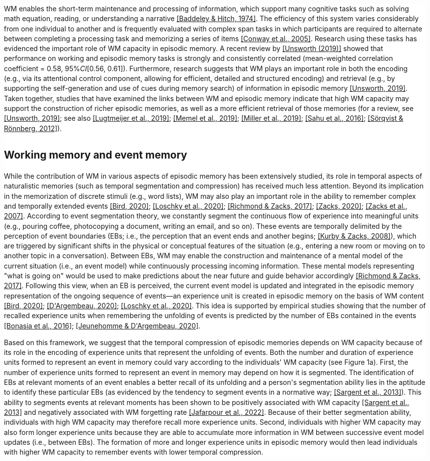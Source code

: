 WM enables the short-term maintenance and processing of information, which support many cognitive tasks such as solving math equation, reading, or understanding a narrative [[Baddeley & Hitch, 1974]](#ref-Baddeley-1974). The efficiency of this system varies considerably from one individual to another and is frequently evaluated with complex span tasks in which participants are required to alternate between completing a processing task and memorizing a series of items [[Conway et al., 2005]](#ref-Conway-2005). Research using these tasks has evidenced the important role of WM capacity in episodic memory. A recent review by [[Unsworth (2019)]](#ref-Unsworth-2019) showed that performance on working and episodic memory tasks is strongly and consistently correlated (mean-weighted correlation coefficient = 0.58, 95%*CI*[0.56, 0.61]). Furthermore, research suggests that WM plays an important role in both the encoding (e.g., via its attentional control component, allowing for efficient, detailed and structured encoding) and retrieval (e.g., by supporting the self-generation and use of cues during memory search) of information in episodic memory [[Unsworth, 2019]](#ref-Unsworth-2019). Taken together, studies that have examined the links between WM and episodic memory indicate that high WM capacity may support the construction of richer episodic memories, as well as a more efficient retrieval of those memories (for a review, see [[Unsworth, 2019]](#ref-Unsworth-2019); see also [[Lugtmeijer et al., 2019]](#ref-Lugtmeijer-2019); [[Memel et al., 2019]](#ref-Memel-2019); [[Miller et al., 2019]](#ref-Miller-2019); [[Sahu et al., 2016]](#ref-Sahu-2016); [[Sörqvist & Rönnberg, 2012]](#ref-Sorqvist-2012)).

## Working memory and event memory

While the contribution of WM in various aspects of episodic memory has been extensively studied, its role in temporal aspects of naturalistic memories (such as temporal segmentation and compression) has received much less attention. Beyond its implication in the memorization of discrete stimuli (e.g., word lists), WM may also play an important role in the ability to remember complex and temporally extended events [[Bird, 2020]](#ref-Bird-2020); [[Loschky et al., 2020]](#ref-Loschky-2020); [[Richmond & Zacks, 2017]](#ref-Richmond-2017); [[Zacks, 2020]](#ref-Zacks-2020); [[Zacks et al., 2007]](#ref-Zacks-2007). According to event segmentation theory, we constantly segment the continuous flow of experience into meaningful units (e.g., pouring coffee, photocopying a document, writing an email, and so on). These events are temporally delimited by the perception of event boundaries (EBs; i.e., the perception that an event ends and another begins; [[Kurby & Zacks, 2008]](#ref-Kurby-2008)), which are triggered by significant shifts in the physical or conceptual features of the situation (e.g., entering a new room or moving on to another topic in a conversation). Between EBs, WM may enable the construction and maintenance of a mental model of the current situation (i.e., an event model) while continuously processing incoming information. These mental models representing "what is going on" would be used to make predictions about the near future and guide behavior accordingly [[Richmond & Zacks, 2017]](#ref-Richmond-2017). Following this view, when an EB is perceived, the current event model is updated and integrated in the episodic memory representation of the ongoing sequence of events—an experience unit is created in episodic memory on the basis of WM content [[Bird, 2020]](#ref-Bird-2020); [[D'Argembeau, 2020]](#ref-D'Argembeau-2020); [[Loschky et al., 2020]](#ref-Loschky-2020). This idea is supported by empirical studies showing that the number of recalled experience units when remembering the unfolding of events is predicted by the number of EBs contained in the events [[Bonasia et al., 2016]](#ref-Bonasia-2016); [[Jeunehomme & D'Argembeau, 2020]](#ref-Jeunehomme-2020).

Based on this framework, we suggest that the temporal compression of episodic memories depends on WM capacity because of its role in the encoding of experience units that represent the unfolding of events. Both the number and duration of experience units formed to represent an event in memory could vary according to the individuals' WM capacity (see Figure 1a). First, the number of experience units formed to represent an event in memory may depend on how it is segmented. The identification of EBs at relevant moments of an event enables a better recall of its unfolding and a person's segmentation ability lies in the aptitude to identify these particular EBs (as evidenced by the tendency to segment events in a normative way; [[Sargent et al., 2013]](#ref-Sargent-2013)). This ability to segments events at relevant moments has been shown to be positively associated with WM capacity [[Sargent et al., 2013]](#ref-Sargent-2013) and negatively associated with WM forgetting rate [[Jafarpour et al., 2022]](#ref-Jafarpour-2022). Because of their better segmentation ability, individuals with high WM capacity may therefore recall more experience units. Second, individuals with higher WM capacity may also form longer experience units because they are able to accumulate more information in WM between successive event model updates (i.e., between EBs). The formation of more and longer experience units in episodic memory would then lead individuals with higher WM capacity to remember events with lower temporal compression.
